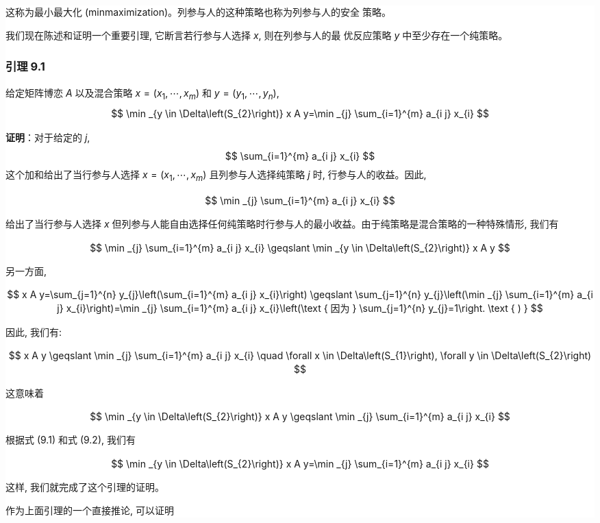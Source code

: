 这称为最小最大化 (minmaximization)。列参与人的这种策略也称为列参与人的安全 策略。

我们现在陈述和证明一个重要引理, 它断言若行参与人选择 $x$, 则在列参与人的最 优反应策略 $y$ 中至少存在一个纯策略。

### **引理** $9.1$

给定矩阵博恋 $A$ 以及混合策略 $x=\left(x_{1}, \cdots, x_{m}\right)$ 和 $y=\left(y_{1}, \cdots, y_{n}\right)$,
$$
\min _{y \in \Delta\left(S_{2}\right)} x A y=\min _{j} \sum_{i=1}^{m} a_{i j} x_{i}
$$

**证明**：对于给定的 $j$,
$$
 \sum_{i=1}^{m} a_{i j} x_{i}
$$
这个加和给出了当行参与人选择 $x=\left(x_{1}, \cdots, x_{m}\right)$ 且列参与人选择纯策略 $j$ 时, 行参与人的收益。因此,

$$
\min _{j} \sum_{i=1}^{m} a_{i j} x_{i}
$$

给出了当行参与人选择 $x$ 但列参与人能自由选择任何纯策略时行参与人的最小收益。由于纯策略是混合策略的一种特殊情形, 我们有

$$
\min _{j} \sum_{i=1}^{m} a_{i j} x_{i} \geqslant \min _{y \in \Delta\left(S_{2}\right)} x A y
$$

另一方面,

$$
x A y=\sum_{j=1}^{n} y_{j}\left(\sum_{i=1}^{m} a_{i j} x_{i}\right) \geqslant \sum_{j=1}^{n} y_{j}\left(\min _{j} \sum_{i=1}^{m} a_{i j} x_{i}\right)=\min _{j} \sum_{i=1}^{m} a_{i j} x_{i}\left(\text { 因为 } \sum_{j=1}^{n} y_{j}=1\right. \text { ) }
$$

因此, 我们有:

$$
x A y \geqslant \min _{j} \sum_{i=1}^{m} a_{i j} x_{i} \quad \forall x \in \Delta\left(S_{1}\right), \forall y \in \Delta\left(S_{2}\right)
$$

这意味着

$$
\min _{y \in \Delta\left(S_{2}\right)} x A y \geqslant \min _{j} \sum_{i=1}^{m} a_{i j} x_{i}
$$

根据式 $(9.1)$ 和式 $(9.2)$, 我们有

$$
\min _{y \in \Delta\left(S_{2}\right)} x A y=\min _{j} \sum_{i=1}^{m} a_{i j} x_{i}
$$

这样, 我们就完成了这个引理的证明。

作为上面引理的一个直接推论, 可以证明
